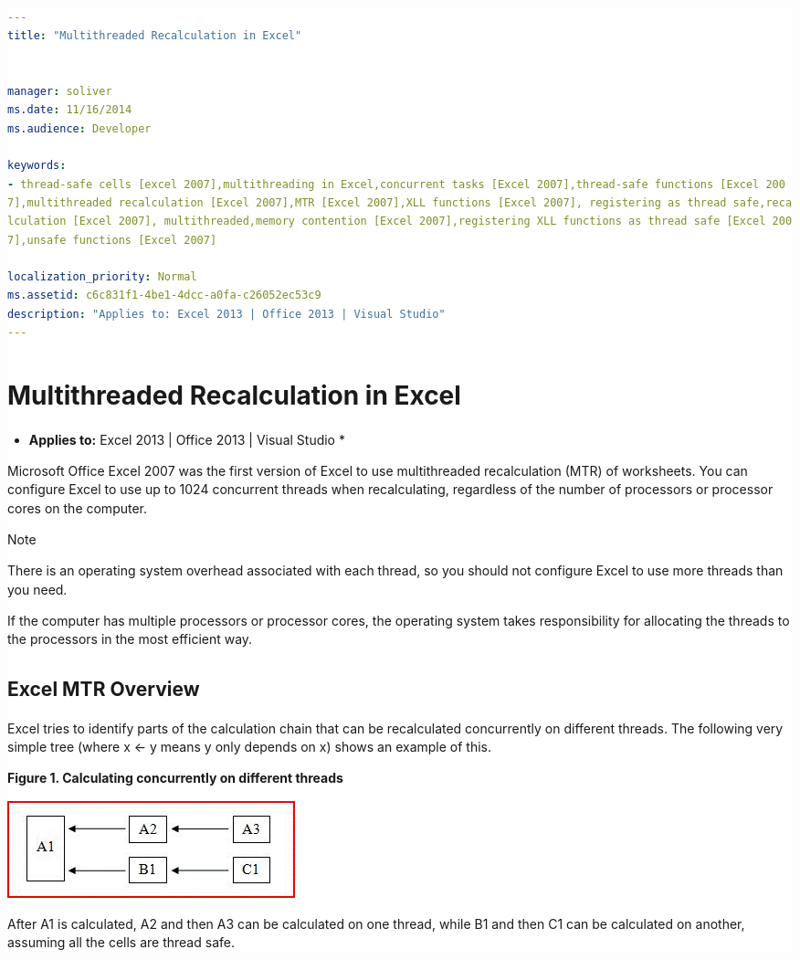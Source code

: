 ```yaml
---
title: "Multithreaded Recalculation in Excel"
 
 
manager: soliver
ms.date: 11/16/2014
ms.audience: Developer
 
keywords:
- thread-safe cells [excel 2007],multithreading in Excel,concurrent tasks [Excel 2007],thread-safe functions [Excel 2007],multithreaded recalculation [Excel 2007],MTR [Excel 2007],XLL functions [Excel 2007], registering as thread safe,recalculation [Excel 2007], multithreaded,memory contention [Excel 2007],registering XLL functions as thread safe [Excel 2007],unsafe functions [Excel 2007]
 
localization_priority: Normal
ms.assetid: c6c831f1-4be1-4dcc-a0fa-c26052ec53c9
description: "Applies to: Excel 2013 | Office 2013 | Visual Studio"
---
```


# Multithreaded Recalculation in Excel

 * **Applies to:** Excel 2013 | Office 2013 | Visual Studio * 
  
Microsoft Office Excel 2007 was the first version of Excel to use multithreaded recalculation (MTR) of worksheets. You can configure Excel to use up to 1024 concurrent threads when recalculating, regardless of the number of processors or processor cores on the computer. 
  
> [!NOTE]
> There is an operating system overhead associated with each thread, so you should not configure Excel to use more threads than you need. 
  
If the computer has multiple processors or processor cores, the operating system takes responsibility for allocating the threads to the processors in the most efficient way.
  
## Excel MTR Overview

Excel tries to identify parts of the calculation chain that can be recalculated concurrently on different threads. The following very simple tree (where x ← y means y only depends on x) shows an example of this.
  
**Figure 1. Calculating concurrently on different threads**

![Calculating concurrently on different threads](media/12b5a52b-6308-420c-b6cf-492bd1f195ce.gif)
  
After A1 is calculated, A2 and then A3 can be calculated on one thread, while B1 and then C1 can be calculated on another, assuming all the cells are thread safe. 
  